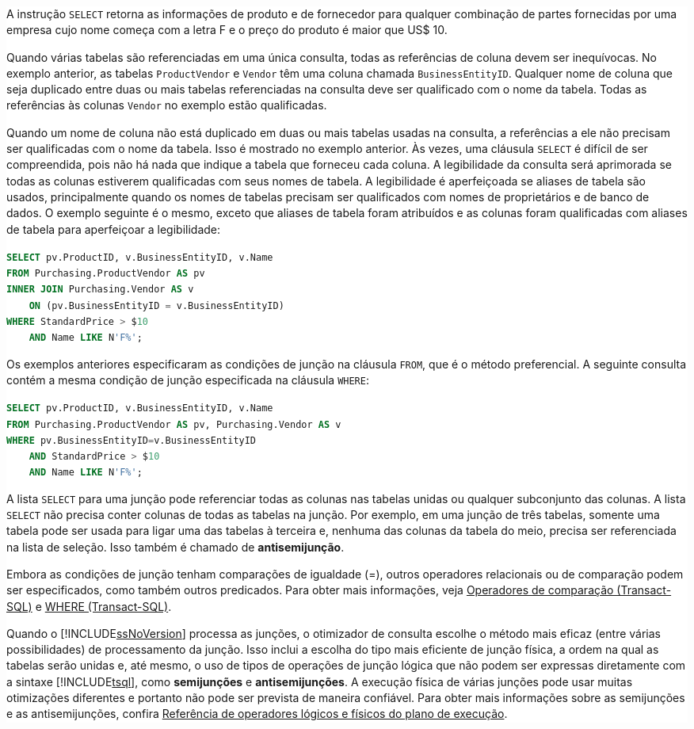 A instrução `SELECT` retorna as informações de produto e de fornecedor para qualquer combinação de partes fornecidas por uma empresa cujo nome começa com a letra F e o preço do produto é maior que US$ 10.   

Quando várias tabelas são referenciadas em uma única consulta, todas as referências de coluna devem ser inequívocas. No exemplo anterior, as tabelas `ProductVendor` e `Vendor` têm uma coluna chamada `BusinessEntityID`. Qualquer nome de coluna que seja duplicado entre duas ou mais tabelas referenciadas na consulta deve ser qualificado com o nome da tabela. Todas as referências às colunas `Vendor` no exemplo estão qualificadas.   

Quando um nome de coluna não está duplicado em duas ou mais tabelas usadas na consulta, a referências a ele não precisam ser qualificadas com o nome da tabela. Isso é mostrado no exemplo anterior. Às vezes, uma cláusula `SELECT` é difícil de ser compreendida, pois não há nada que indique a tabela que forneceu cada coluna. A legibilidade da consulta será aprimorada se todas as colunas estiverem qualificadas com seus nomes de tabela. A legibilidade é aperfeiçoada se aliases de tabela são usados, principalmente quando os nomes de tabelas precisam ser qualificados com nomes de proprietários e de banco de dados. O exemplo seguinte é o mesmo, exceto que aliases de tabela foram atribuídos e as colunas foram qualificadas com aliases de tabela para aperfeiçoar a legibilidade:

```sql
SELECT pv.ProductID, v.BusinessEntityID, v.Name
FROM Purchasing.ProductVendor AS pv 
INNER JOIN Purchasing.Vendor AS v
    ON (pv.BusinessEntityID = v.BusinessEntityID)
WHERE StandardPrice > $10
    AND Name LIKE N'F%';
```

Os exemplos anteriores especificaram as condições de junção na cláusula `FROM`, que é o método preferencial. A seguinte consulta contém a mesma condição de junção especificada na cláusula `WHERE`:

```sql
SELECT pv.ProductID, v.BusinessEntityID, v.Name
FROM Purchasing.ProductVendor AS pv, Purchasing.Vendor AS v
WHERE pv.BusinessEntityID=v.BusinessEntityID
    AND StandardPrice > $10
    AND Name LIKE N'F%';
```

A lista `SELECT` para uma junção pode referenciar todas as colunas nas tabelas unidas ou qualquer subconjunto das colunas. A lista `SELECT` não precisa conter colunas de todas as tabelas na junção. Por exemplo, em uma junção de três tabelas, somente uma tabela pode ser usada para ligar uma das tabelas à terceira e, nenhuma das colunas da tabela do meio, precisa ser referenciada na lista de seleção. Isso também é chamado de **antisemijunção**.  

Embora as condições de junção tenham comparações de igualdade (=), outros operadores relacionais ou de comparação podem ser especificados, como também outros predicados. Para obter mais informações, veja [Operadores de comparação &#40;Transact-SQL&#41;](../../t-sql/language-elements/comparison-operators-transact-sql.md) e [WHERE &#40;Transact-SQL&#41;](../../t-sql/queries/where-transact-sql.md).  

Quando o [!INCLUDE[ssNoVersion](../../includes/ssnoversion-md.md)] processa as junções, o otimizador de consulta escolhe o método mais eficaz (entre várias possibilidades) de processamento da junção. Isso inclui a escolha do tipo mais eficiente de junção física, a ordem na qual as tabelas serão unidas e, até mesmo, o uso de tipos de operações de junção lógica que não podem ser expressas diretamente com a sintaxe [!INCLUDE[tsql](../../includes/tsql-md.md)], como **semijunções** e **antisemijunções**. A execução física de várias junções pode usar muitas otimizações diferentes e portanto não pode ser prevista de maneira confiável. Para obter mais informações sobre as semijunções e as antisemijunções, confira [Referência de operadores lógicos e físicos do plano de execução](../../relational-databases/showplan-logical-and-physical-operators-reference.md).  
